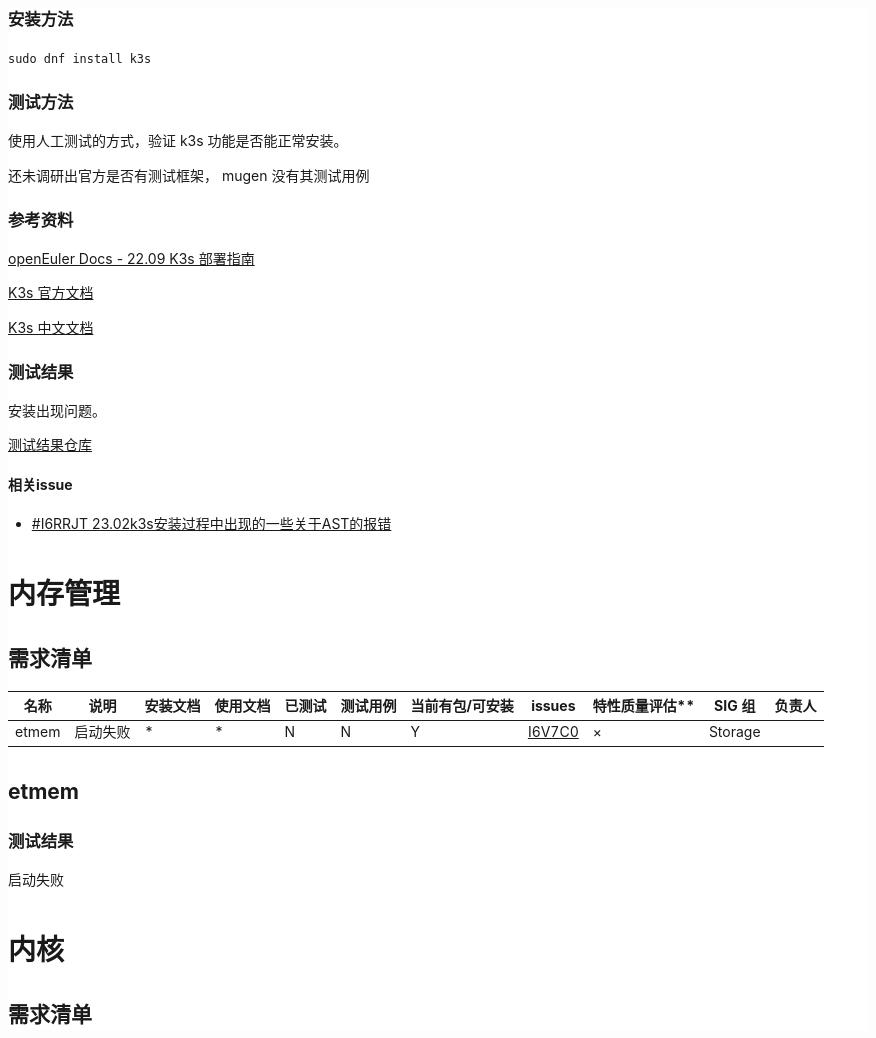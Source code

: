 
### 安装方法

```
sudo dnf install k3s
```

### 测试方法

使用人工测试的方式，验证 k3s 功能是否能正常安装。

还未调研出官方是否有测试框架， mugen 没有其测试用例

### 参考资料

[openEuler Docs - 22.09 K3s 部署指南](https://docs.openeuler.org/zh/docs/22.09/docs/K3s/K3s%E9%83%A8%E7%BD%B2%E6%8C%87%E5%8D%97.html)

[K3s 官方文档](https://rancher.com/docs/k3s/latest/en/)

[K3s 中文文档](https://docs.rancher.cn/k3s/)

### 测试结果

安装出现问题。

[测试结果仓库](https://gitee.com/yunxiangluo/openeuler-riscv-2303-test/tree/master/System_and_Feature_Test/k3s)

#### 相关issue

- [#I6RRJT 23.02k3s安装过程中出现的一些关于AST的报错](https://gitee.com/openeuler/RISC-V/issues/I6RRJT)

# 内存管理

## 需求清单

| 名称  | 说明     | 安装文档 | 使用文档 | 已测试 | 测试用例 | 当前有包/可安装 | issues                                                     | 特性质量评估** | SIG 组  | 负责人 |
|-------|--------|----------|----------|--------|----------|-----------------|------------------------------------------------------------|----------------|---------|--------|
| etmem | 启动失败 | \*       | \*       | N      | N        | Y               | [I6V7C0](https://gitee.com/openeuler/RISC-V/issues/I6V7C0) | ×              | Storage |        |

## etmem

### 测试结果

启动失败

# 内核

## 需求清单
